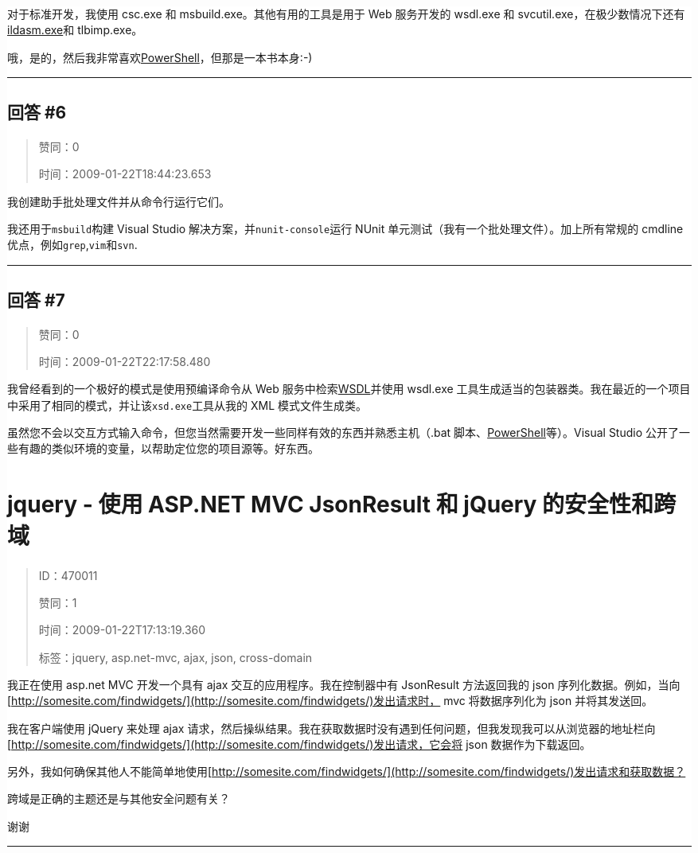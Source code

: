 对于标准开发，我使用 csc.exe 和 msbuild.exe。其他有用的工具是用于 Web 服务开发的 wsdl.exe 和 svcutil.exe，在极少数情况下还有[ildasm.exe](http://msdn.microsoft.com/en-us/library/496e4ekx%28v=vs.80%29.aspx)和 tlbimp.exe。

哦，是的，然后我非常喜欢[PowerShell](http://en.wikipedia.org/wiki/Windows_PowerShell)，但那是一本书本身:-)

* * *

## 回答 #6

> 赞同：0
> 
> 时间：2009-01-22T18:44:23.653

我创建助手批处理文件并从命令行运行它们。

我还用于`msbuild`构建 Visual Studio 解决方案，并`nunit-console`运行 NUnit 单元测试（我有一个批处理文件）。加上所有常规的 cmdline 优点，例如`grep`,`vim`和`svn`.

* * *

## 回答 #7

> 赞同：0
> 
> 时间：2009-01-22T22:17:58.480

我曾经看到的一个极好的模式是使用预编译命令从 Web 服务中检索[WSDL](http://en.wikipedia.org/wiki/Web_Services_Description_Language)并使用 wsdl.exe 工具生成适当的包装器类。我在最近的一个项目中采用了相同的模式，并让该`xsd.exe`工具从我的 XML 模式文件生成类。

虽然您不会以交互方式输入命令，但您当然需要开发一些同样有效的东西并熟悉主机（.bat 脚本、[PowerShell](http://en.wikipedia.org/wiki/Windows_PowerShell)等）。Visual Studio 公开了一些有趣的类似环境的变量，以帮助定位您的项目源等。好东西。

# jquery - 使用 ASP.NET MVC JsonResult 和 jQuery 的安全性和跨域

> ID：470011
> 
> 赞同：1
> 
> 时间：2009-01-22T17:13:19.360
> 
> 标签：jquery, asp.net-mvc, ajax, json, cross-domain

我正在使用 asp.net MVC 开发一个具有 ajax 交互的应用程序。我在控制器中有 JsonResult 方法返回我的 json 序列化数据。例如，当向[http://somesite.com/findwidgets/](http://somesite.com/findwidgets/)发出请求时， mvc 将数据序列化为 json 并将其发送回。

我在客户端使用 jQuery 来处理 ajax 请求，然后操纵结果。我在获取数据时没有遇到任何问题，但我发现我可以从浏览器的地址栏向[http://somesite.com/findwidgets/](http://somesite.com/findwidgets/)发出请求，它会将 json 数据作为下载返回。

另外，我如何确保其他人不能简单地使用[http://somesite.com/findwidgets/](http://somesite.com/findwidgets/)发出请求和获取数据？

跨域是正确的主题还是与其他安全问题有关？

谢谢

* * *
